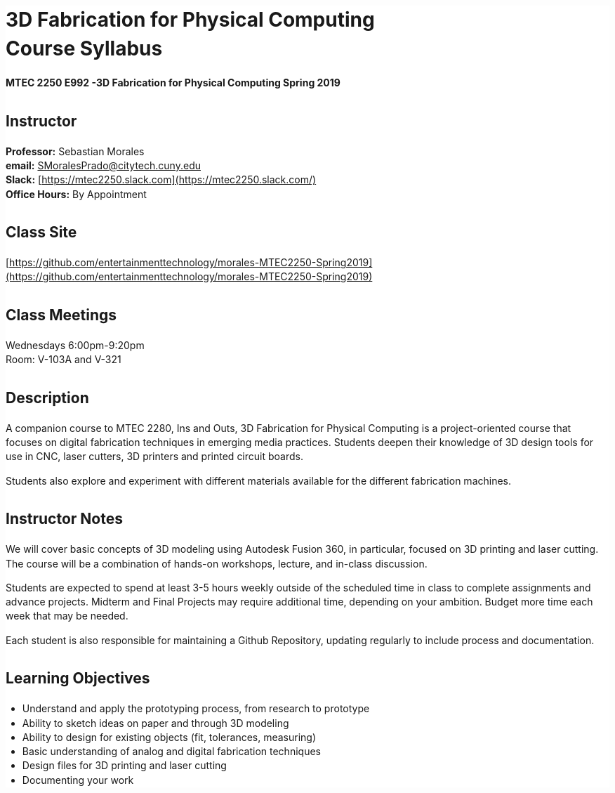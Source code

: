# 3D Fabrication for Physical Computing  <br/> Course Syllabus

**MTEC 2250 E992 -3D Fabrication for Physical Computing Spring 2019**

## Instructor

**Professor:** Sebastian Morales <br/>
**email:** [SMoralesPrado@citytech.cuny.edu](mailto:SMoralesPrado@citytech.cuny.edu)<br/>
**Slack:** [https://mtec2250.slack.com](https://mtec2250.slack.com/)<br/>
**Office Hours:** By Appointment

## Class Site
[https://github.com/entertainmenttechnology/morales-MTEC2250-Spring2019](https://github.com/entertainmenttechnology/morales-MTEC2250-Spring2019)

## Class Meetings
Wednesdays 6:00pm-9:20pm<br/>
Room: V-103A and V-321 

## Description
A companion course to MTEC 2280, Ins and Outs, 3D Fabrication for Physical Computing is a project-oriented course that focuses on digital fabrication techniques in emerging media practices. Students deepen their knowledge of 3D design tools for use in CNC, laser cutters, 3D printers and printed circuit boards.

Students also explore and experiment with different materials available for the different fabrication machines.

## Instructor Notes
We will cover basic concepts of 3D modeling using Autodesk Fusion 360, in particular, focused on 3D printing and laser cutting. The course will be a combination of hands-on workshops, lecture, and in-class discussion.

Students are expected to spend at least 3-5 hours weekly outside of the scheduled time in class to complete assignments and advance projects. Midterm and Final Projects may require additional time, depending on your ambition. Budget more time each week that may be needed.

Each student is also responsible for maintaining a Github Repository, updating regularly to include process and documentation.

## Learning Objectives

- Understand and apply the prototyping process, from research to prototype
- Ability to sketch ideas on paper and through 3D modeling
- Ability to design for existing objects (fit, tolerances, measuring)
- Basic understanding of analog and digital fabrication techniques
- Design files for 3D printing and laser cutting
- Documenting your work
